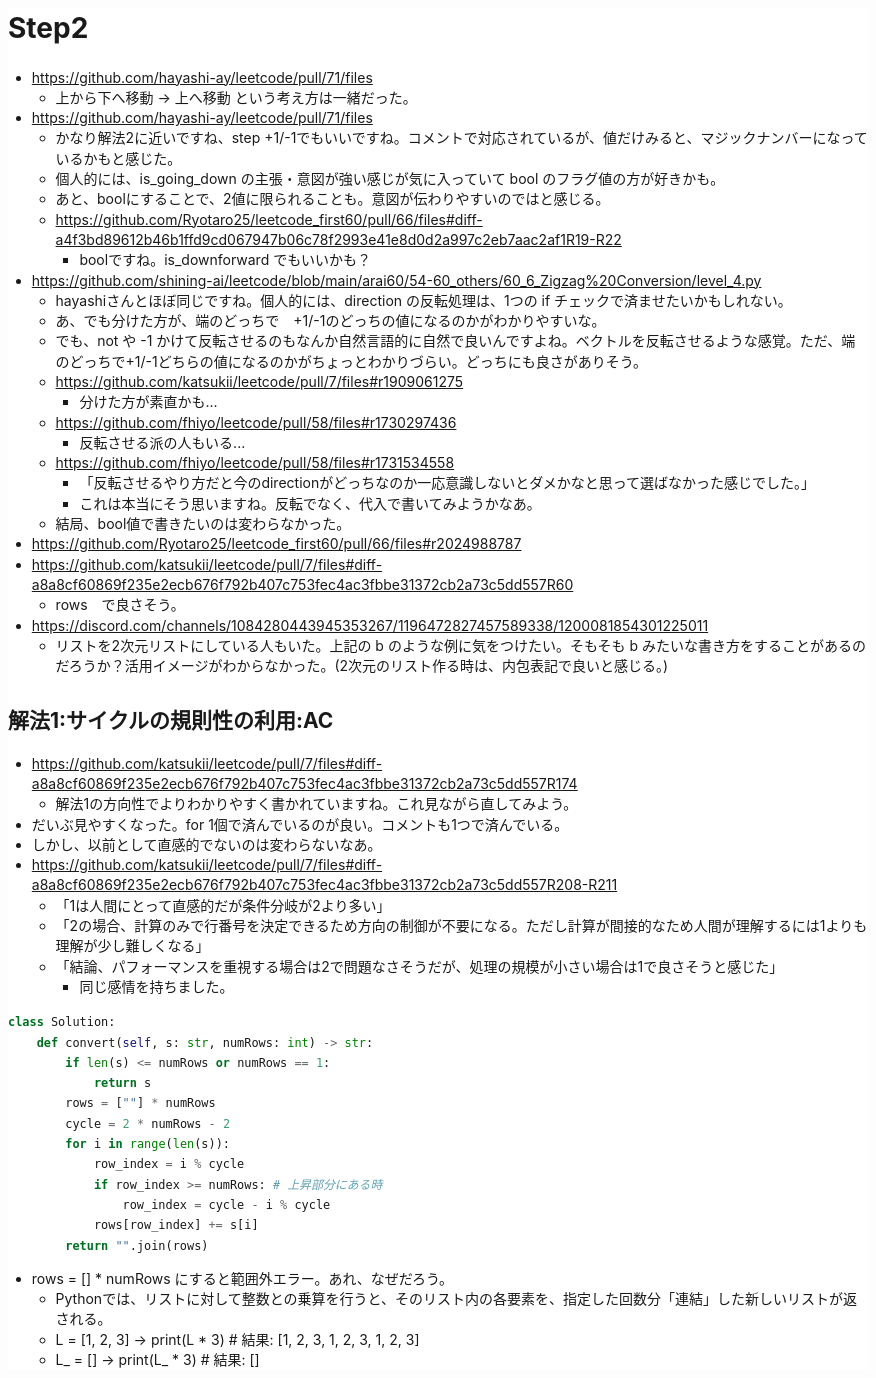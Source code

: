 # Step2
 - https://github.com/hayashi-ay/leetcode/pull/71/files
   - 上から下へ移動 -> 上へ移動 という考え方は一緒だった。
 - https://github.com/hayashi-ay/leetcode/pull/71/files
   - かなり解法2に近いですね、step +1/-1でもいいですね。コメントで対応されているが、値だけみると、マジックナンバーになっているかもと感じた。
   - 個人的には、is_going_down の主張・意図が強い感じが気に入っていて bool のフラグ値の方が好きかも。
   - あと、boolにすることで、2値に限られることも。意図が伝わりやすいのではと感じる。
   - https://github.com/Ryotaro25/leetcode_first60/pull/66/files#diff-a4f3bd89612b46b1ffd9cd067947b06c78f2993e41e8d0d2a997c2eb7aac2af1R19-R22
       - boolですね。is_downforward でもいいかも？
 - https://github.com/shining-ai/leetcode/blob/main/arai60/54-60_others/60_6_Zigzag%20Conversion/level_4.py
   - hayashiさんとほぼ同じですね。個人的には、direction の反転処理は、1つの if チェックで済ませたいかもしれない。
   - あ、でも分けた方が、端のどっちで　+1/-1のどっちの値になるのかがわかりやすいな。
   - でも、not や -1 かけて反転させるのもなんか自然言語的に自然で良いんですよね。ベクトルを反転させるような感覚。ただ、端のどっちで+1/-1どちらの値になるのかがちょっとわかりづらい。どっちにも良さがありそう。
   - https://github.com/katsukii/leetcode/pull/7/files#r1909061275
       - 分けた方が素直かも...
   - https://github.com/fhiyo/leetcode/pull/58/files#r1730297436
       - 反転させる派の人もいる...
   - https://github.com/fhiyo/leetcode/pull/58/files#r1731534558
       - 「反転させるやり方だと今のdirectionがどっちなのか一応意識しないとダメかなと思って選ばなかった感じでした。」
       - これは本当にそう思いますね。反転でなく、代入で書いてみようかなあ。
   - 結局、bool値で書きたいのは変わらなかった。
 - https://github.com/Ryotaro25/leetcode_first60/pull/66/files#r2024988787
 - https://github.com/katsukii/leetcode/pull/7/files#diff-a8a8cf60869f235e2ecb676f792b407c753fec4ac3fbbe31372cb2a73c5dd557R60
   - rows　で良さそう。
 - https://discord.com/channels/1084280443945353267/1196472827457589338/1200081854301225011
   - リストを2次元リストにしている人もいた。上記の b のような例に気をつけたい。そもそも b みたいな書き方をすることがあるのだろうか？活用イメージがわからなかった。(2次元のリスト作る時は、内包表記で良いと感じる。)

## 解法1:サイクルの規則性の利用:AC
 - https://github.com/katsukii/leetcode/pull/7/files#diff-a8a8cf60869f235e2ecb676f792b407c753fec4ac3fbbe31372cb2a73c5dd557R174
   - 解法1の方向性でよりわかりやすく書かれていますね。これ見ながら直してみよう。
 - だいぶ見やすくなった。for 1個で済んでいるのが良い。コメントも1つで済んでいる。
 - しかし、以前として直感的でないのは変わらないなあ。
 - https://github.com/katsukii/leetcode/pull/7/files#diff-a8a8cf60869f235e2ecb676f792b407c753fec4ac3fbbe31372cb2a73c5dd557R208-R211
   - 「1は人間にとって直感的だが条件分岐が2より多い」
   - 「2の場合、計算のみで行番号を決定できるため方向の制御が不要になる。ただし計算が間接的なため人間が理解するには1よりも理解が少し難しくなる」
   - 「結論、パフォーマンスを重視する場合は2で問題なさそうだが、処理の規模が小さい場合は1で良さそうと感じた」
       - 同じ感情を持ちました。
```py
class Solution:
    def convert(self, s: str, numRows: int) -> str:
        if len(s) <= numRows or numRows == 1:
            return s
        rows = [""] * numRows
        cycle = 2 * numRows - 2
        for i in range(len(s)):
            row_index = i % cycle
            if row_index >= numRows: # 上昇部分にある時
                row_index = cycle - i % cycle
            rows[row_index] += s[i]
        return "".join(rows)
```
 - rows = [] * numRows にすると範囲外エラー。あれ、なぜだろう。
   - Pythonでは、リストに対して整数との乗算を行うと、そのリスト内の各要素を、指定した回数分「連結」した新しいリストが返される。
   - L = [1, 2, 3] -> print(L * 3)  # 結果: [1, 2, 3, 1, 2, 3, 1, 2, 3]
   - L_ = [] -> print(L_ * 3) # 結果: [] 
